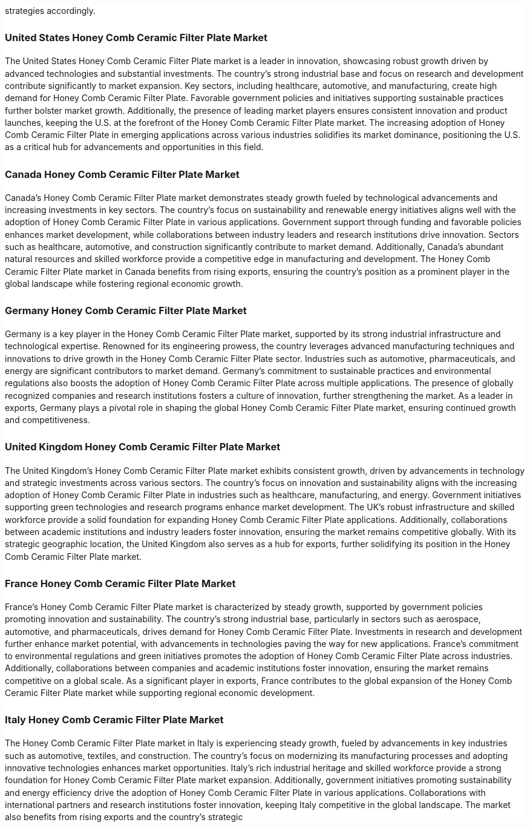 strategies accordingly.</p><h3>United States Honey Comb Ceramic Filter Plate Market</h3><p>The United States Honey Comb Ceramic Filter Plate market is a leader in innovation, showcasing robust growth driven by advanced technologies and substantial investments. The country&rsquo;s strong industrial base and focus on research and development contribute significantly to market expansion. Key sectors, including healthcare, automotive, and manufacturing, create high demand for Honey Comb Ceramic Filter Plate. Favorable government policies and initiatives supporting sustainable practices further bolster market growth. Additionally, the presence of leading market players ensures consistent innovation and product launches, keeping the U.S. at the forefront of the Honey Comb Ceramic Filter Plate market. The increasing adoption of Honey Comb Ceramic Filter Plate in emerging applications across various industries solidifies its market dominance, positioning the U.S. as a critical hub for advancements and opportunities in this field.</p><h3>Canada Honey Comb Ceramic Filter Plate Market</h3><p>Canada&rsquo;s Honey Comb Ceramic Filter Plate market demonstrates steady growth fueled by technological advancements and increasing investments in key sectors. The country&rsquo;s focus on sustainability and renewable energy initiatives aligns well with the adoption of Honey Comb Ceramic Filter Plate in various applications. Government support through funding and favorable policies enhances market development, while collaborations between industry leaders and research institutions drive innovation. Sectors such as healthcare, automotive, and construction significantly contribute to market demand. Additionally, Canada&rsquo;s abundant natural resources and skilled workforce provide a competitive edge in manufacturing and development. The Honey Comb Ceramic Filter Plate market in Canada benefits from rising exports, ensuring the country&rsquo;s position as a prominent player in the global landscape while fostering regional economic growth.</p><h3>Germany Honey Comb Ceramic Filter Plate Market</h3><p>Germany is a key player in the Honey Comb Ceramic Filter Plate market, supported by its strong industrial infrastructure and technological expertise. Renowned for its engineering prowess, the country leverages advanced manufacturing techniques and innovations to drive growth in the Honey Comb Ceramic Filter Plate sector. Industries such as automotive, pharmaceuticals, and energy are significant contributors to market demand. Germany&rsquo;s commitment to sustainable practices and environmental regulations also boosts the adoption of Honey Comb Ceramic Filter Plate across multiple applications. The presence of globally recognized companies and research institutions fosters a culture of innovation, further strengthening the market. As a leader in exports, Germany plays a pivotal role in shaping the global Honey Comb Ceramic Filter Plate market, ensuring continued growth and competitiveness.</p><h3>United Kingdom Honey Comb Ceramic Filter Plate Market</h3><p>The United Kingdom&rsquo;s Honey Comb Ceramic Filter Plate market exhibits consistent growth, driven by advancements in technology and strategic investments across various sectors. The country&rsquo;s focus on innovation and sustainability aligns with the increasing adoption of Honey Comb Ceramic Filter Plate in industries such as healthcare, manufacturing, and energy. Government initiatives supporting green technologies and research programs enhance market development. The UK&rsquo;s robust infrastructure and skilled workforce provide a solid foundation for expanding Honey Comb Ceramic Filter Plate applications. Additionally, collaborations between academic institutions and industry leaders foster innovation, ensuring the market remains competitive globally. With its strategic geographic location, the United Kingdom also serves as a hub for exports, further solidifying its position in the Honey Comb Ceramic Filter Plate market.</p><h3>France Honey Comb Ceramic Filter Plate Market</h3><p>France&rsquo;s Honey Comb Ceramic Filter Plate market is characterized by steady growth, supported by government policies promoting innovation and sustainability. The country&rsquo;s strong industrial base, particularly in sectors such as aerospace, automotive, and pharmaceuticals, drives demand for Honey Comb Ceramic Filter Plate. Investments in research and development further enhance market potential, with advancements in technologies paving the way for new applications. France&rsquo;s commitment to environmental regulations and green initiatives promotes the adoption of Honey Comb Ceramic Filter Plate across industries. Additionally, collaborations between companies and academic institutions foster innovation, ensuring the market remains competitive on a global scale. As a significant player in exports, France contributes to the global expansion of the Honey Comb Ceramic Filter Plate market while supporting regional economic development.</p><h3>Italy Honey Comb Ceramic Filter Plate Market</h3><p>The Honey Comb Ceramic Filter Plate market in Italy is experiencing steady growth, fueled by advancements in key industries such as automotive, textiles, and construction. The country&rsquo;s focus on modernizing its manufacturing processes and adopting innovative technologies enhances market opportunities. Italy&rsquo;s rich industrial heritage and skilled workforce provide a strong foundation for Honey Comb Ceramic Filter Plate market expansion. Additionally, government initiatives promoting sustainability and energy efficiency drive the adoption of Honey Comb Ceramic Filter Plate in various applications. Collaborations with international partners and research institutions foster innovation, keeping Italy competitive in the global landscape. The market also benefits from rising exports and the country&rsquo;s strategic